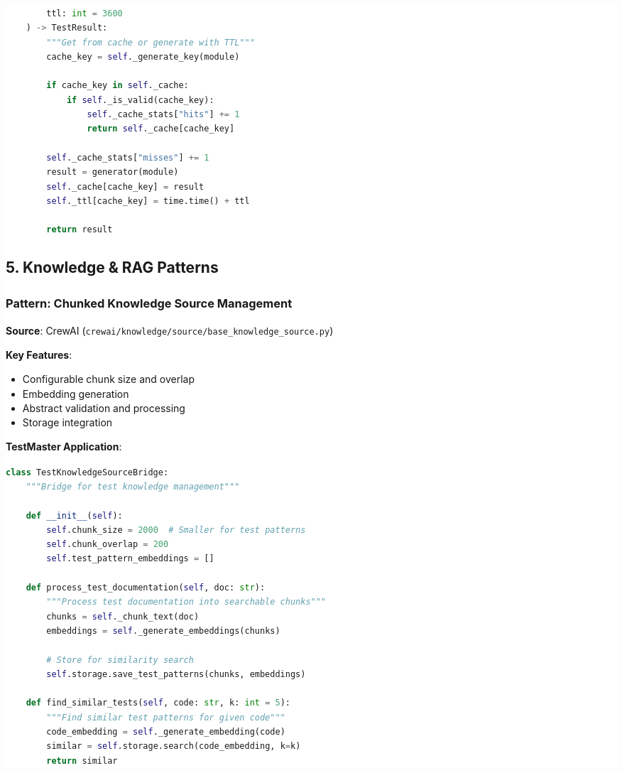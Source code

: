```python
        ttl: int = 3600
    ) -> TestResult:
        """Get from cache or generate with TTL"""
        cache_key = self._generate_key(module)
        
        if cache_key in self._cache:
            if self._is_valid(cache_key):
                self._cache_stats["hits"] += 1
                return self._cache[cache_key]
        
        self._cache_stats["misses"] += 1
        result = generator(module)
        self._cache[cache_key] = result
        self._ttl[cache_key] = time.time() + ttl
        
        return result
```

## 5. Knowledge & RAG Patterns

### Pattern: Chunked Knowledge Source Management
**Source**: CrewAI (`crewai/knowledge/source/base_knowledge_source.py`)

**Key Features**:
- Configurable chunk size and overlap
- Embedding generation
- Abstract validation and processing
- Storage integration

**TestMaster Application**:
```python
class TestKnowledgeSourceBridge:
    """Bridge for test knowledge management"""
    
    def __init__(self):
        self.chunk_size = 2000  # Smaller for test patterns
        self.chunk_overlap = 200
        self.test_pattern_embeddings = []
        
    def process_test_documentation(self, doc: str):
        """Process test documentation into searchable chunks"""
        chunks = self._chunk_text(doc)
        embeddings = self._generate_embeddings(chunks)
        
        # Store for similarity search
        self.storage.save_test_patterns(chunks, embeddings)
        
    def find_similar_tests(self, code: str, k: int = 5):
        """Find similar test patterns for given code"""
        code_embedding = self._generate_embedding(code)
        similar = self.storage.search(code_embedding, k=k)
        return similar
```
